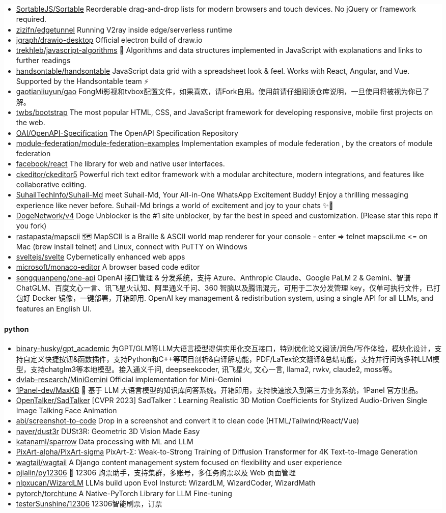 * [SortableJS/Sortable](https://github.com/SortableJS/Sortable) Reorderable drag-and-drop lists for modern browsers and touch devices. No jQuery or framework required.
* [zizifn/edgetunnel](https://github.com/zizifn/edgetunnel) Running V2ray inside edge/serverless runtime
* [jgraph/drawio-desktop](https://github.com/jgraph/drawio-desktop) Official electron build of draw.io
* [trekhleb/javascript-algorithms](https://github.com/trekhleb/javascript-algorithms) 📝 Algorithms and data structures implemented in JavaScript with explanations and links to further readings
* [handsontable/handsontable](https://github.com/handsontable/handsontable) JavaScript data grid with a spreadsheet look & feel. Works with React, Angular, and Vue. Supported by the Handsontable team ⚡
* [gaotianliuyun/gao](https://github.com/gaotianliuyun/gao) FongMi影视和tvbox配置文件，如果喜欢，请Fork自用。使用前请仔细阅读仓库说明，一旦使用将被视为你已了解。
* [twbs/bootstrap](https://github.com/twbs/bootstrap) The most popular HTML, CSS, and JavaScript framework for developing responsive, mobile first projects on the web.
* [OAI/OpenAPI-Specification](https://github.com/OAI/OpenAPI-Specification) The OpenAPI Specification Repository
* [module-federation/module-federation-examples](https://github.com/module-federation/module-federation-examples) Implementation examples of module federation , by the creators of module federation
* [facebook/react](https://github.com/facebook/react) The library for web and native user interfaces.
* [ckeditor/ckeditor5](https://github.com/ckeditor/ckeditor5) Powerful rich text editor framework with a modular architecture, modern integrations, and features like collaborative editing.
* [SuhailTechInfo/Suhail-Md](https://github.com/SuhailTechInfo/Suhail-Md) meet Suhail-Md, Your All-in-One WhatsApp Excitement Buddy! Enjoy a thrilling messaging experience like never before. Suhail-Md brings a world of excitement and joy to your chats ✨🤖
* [DogeNetwork/v4](https://github.com/DogeNetwork/v4) Doge Unblocker is the #1 site unblocker, by far the best in speed and customization. (Please star this repo if you fork)
* [rastapasta/mapscii](https://github.com/rastapasta/mapscii) 🗺 MapSCII is a Braille & ASCII world map renderer for your console - enter => telnet mapscii.me <= on Mac (brew install telnet) and Linux, connect with PuTTY on Windows
* [sveltejs/svelte](https://github.com/sveltejs/svelte) Cybernetically enhanced web apps
* [microsoft/monaco-editor](https://github.com/microsoft/monaco-editor) A browser based code editor
* [songquanpeng/one-api](https://github.com/songquanpeng/one-api) OpenAI 接口管理 & 分发系统，支持 Azure、Anthropic Claude、Google PaLM 2 & Gemini、智谱 ChatGLM、百度文心一言、讯飞星火认知、阿里通义千问、360 智脑以及腾讯混元，可用于二次分发管理 key，仅单可执行文件，已打包好 Docker 镜像，一键部署，开箱即用. OpenAI key management & redistribution system, using a single API for all LLMs, and features an English UI.

#### python
* [binary-husky/gpt_academic](https://github.com/binary-husky/gpt_academic) 为GPT/GLM等LLM大语言模型提供实用化交互接口，特别优化论文阅读/润色/写作体验，模块化设计，支持自定义快捷按钮&函数插件，支持Python和C++等项目剖析&自译解功能，PDF/LaTex论文翻译&总结功能，支持并行问询多种LLM模型，支持chatglm3等本地模型。接入通义千问, deepseekcoder, 讯飞星火, 文心一言, llama2, rwkv, claude2, moss等。
* [dvlab-research/MiniGemini](https://github.com/dvlab-research/MiniGemini) Official implementation for Mini-Gemini
* [1Panel-dev/MaxKB](https://github.com/1Panel-dev/MaxKB) 💬 基于 LLM 大语言模型的知识库问答系统。开箱即用，支持快速嵌入到第三方业务系统，1Panel 官方出品。
* [OpenTalker/SadTalker](https://github.com/OpenTalker/SadTalker) [CVPR 2023] SadTalker：Learning Realistic 3D Motion Coefficients for Stylized Audio-Driven Single Image Talking Face Animation
* [abi/screenshot-to-code](https://github.com/abi/screenshot-to-code) Drop in a screenshot and convert it to clean code (HTML/Tailwind/React/Vue)
* [naver/dust3r](https://github.com/naver/dust3r) DUSt3R: Geometric 3D Vision Made Easy
* [katanaml/sparrow](https://github.com/katanaml/sparrow) Data processing with ML and LLM
* [PixArt-alpha/PixArt-sigma](https://github.com/PixArt-alpha/PixArt-sigma) PixArt-Σ: Weak-to-Strong Training of Diffusion Transformer for 4K Text-to-Image Generation
* [wagtail/wagtail](https://github.com/wagtail/wagtail) A Django content management system focused on flexibility and user experience
* [pjialin/py12306](https://github.com/pjialin/py12306) 🚂 12306 购票助手，支持集群，多账号，多任务购票以及 Web 页面管理
* [nlpxucan/WizardLM](https://github.com/nlpxucan/WizardLM) LLMs build upon Evol Insturct: WizardLM, WizardCoder, WizardMath
* [pytorch/torchtune](https://github.com/pytorch/torchtune) A Native-PyTorch Library for LLM Fine-tuning
* [testerSunshine/12306](https://github.com/testerSunshine/12306) 12306智能刷票，订票